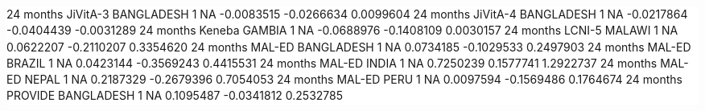 24 months   JiVitA-3       BANGLADESH   1                    NA                -0.0083515   -0.0266634    0.0099604
24 months   JiVitA-4       BANGLADESH   1                    NA                -0.0217864   -0.0404439   -0.0031289
24 months   Keneba         GAMBIA       1                    NA                -0.0688976   -0.1408109    0.0030157
24 months   LCNI-5         MALAWI       1                    NA                 0.0622207   -0.2110207    0.3354620
24 months   MAL-ED         BANGLADESH   1                    NA                 0.0734185   -0.1029533    0.2497903
24 months   MAL-ED         BRAZIL       1                    NA                 0.0423144   -0.3569243    0.4415531
24 months   MAL-ED         INDIA        1                    NA                 0.7250239    0.1577741    1.2922737
24 months   MAL-ED         NEPAL        1                    NA                 0.2187329   -0.2679396    0.7054053
24 months   MAL-ED         PERU         1                    NA                 0.0097594   -0.1569486    0.1764674
24 months   PROVIDE        BANGLADESH   1                    NA                 0.1095487   -0.0341812    0.2532785
